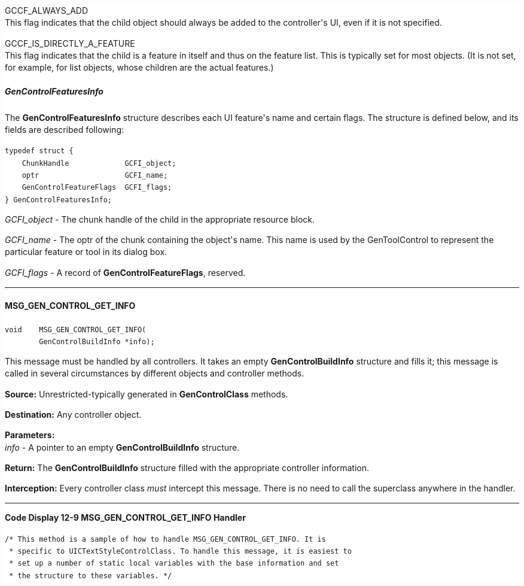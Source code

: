 GCCF_ALWAYS_ADD  
This flag indicates that the child object should always be added 
to the controller's UI, even if it is not specified.

GCCF_IS_DIRECTLY_A_FEATURE  
This flag indicates that the child is a feature in itself and thus 
on the feature list. This is typically set for most objects. (It is 
not set, for example, for list objects, whose children are the 
actual features.)

##### GenControlFeaturesInfo
The **GenControlFeaturesInfo** structure describes each UI feature's name 
and certain flags. The structure is defined below, and its fields are described 
following:

    typedef struct {
        ChunkHandle             GCFI_object;
        optr                    GCFI_name;
        GenControlFeatureFlags  GCFI_flags;
    } GenControlFeaturesInfo;

*GCFI_object* - The chunk handle of the child in the appropriate resource 
block.

*GCFI_name* - The optr of the chunk containing the object's name. This name 
is used by the GenToolControl to represent the particular 
feature or tool in its dialog box.

*GCFI_flags* - A record of **GenControlFeatureFlags**, reserved.

----------
#### MSG_GEN_CONTROL_GET_INFO
    void    MSG_GEN_CONTROL_GET_INFO(
            GenControlBuildInfo *info);

This message must be handled by all controllers. It takes an empty 
**GenControlBuildInfo** structure and fills it; this message is called in 
several circumstances by different objects and controller methods.

**Source:** Unrestricted-typically generated in **GenControlClass** methods.

**Destination:** Any controller object.

**Parameters:**  
*info* - A pointer to an empty **GenControlBuildInfo** 
structure.

**Return:** The **GenControlBuildInfo** structure filled with the appropriate 
controller information.

**Interception:** Every controller class *must* intercept this message. There is no need to 
call the superclass anywhere in the handler.

----------
**Code Display 12-9 MSG_GEN_CONTROL_GET_INFO Handler**

    /* This method is a sample of how to handle MSG_GEN_CONTROL_GET_INFO. It is
     * specific to UICTextStyleControlClass. To handle this message, it is easiest to
     * set up a number of static local variables with the base information and set
     * the structure to these variables. */
